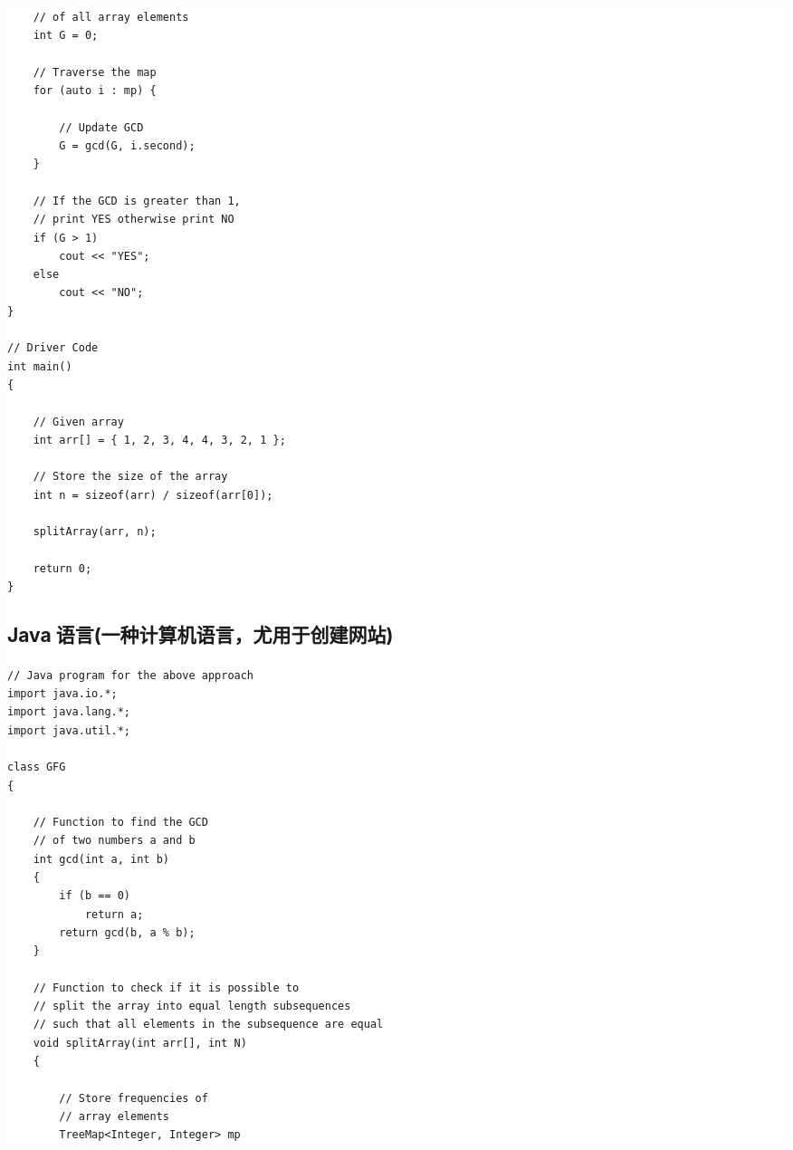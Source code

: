 ```
    // of all array elements
    int G = 0;

    // Traverse the map
    for (auto i : mp) {

        // Update GCD
        G = gcd(G, i.second);
    }

    // If the GCD is greater than 1,
    // print YES otherwise print NO
    if (G > 1)
        cout << "YES";
    else
        cout << "NO";
}

// Driver Code
int main()
{

    // Given array
    int arr[] = { 1, 2, 3, 4, 4, 3, 2, 1 };

    // Store the size of the array
    int n = sizeof(arr) / sizeof(arr[0]);

    splitArray(arr, n);

    return 0;
}
```

## Java 语言(一种计算机语言，尤用于创建网站)

```
// Java program for the above approach
import java.io.*;
import java.lang.*;
import java.util.*;

class GFG
{

    // Function to find the GCD
    // of two numbers a and b
    int gcd(int a, int b)
    {
        if (b == 0)
            return a;
        return gcd(b, a % b);
    }

    // Function to check if it is possible to
    // split the array into equal length subsequences
    // such that all elements in the subsequence are equal
    void splitArray(int arr[], int N)
    {

        // Store frequencies of
        // array elements
        TreeMap<Integer, Integer> mp
```